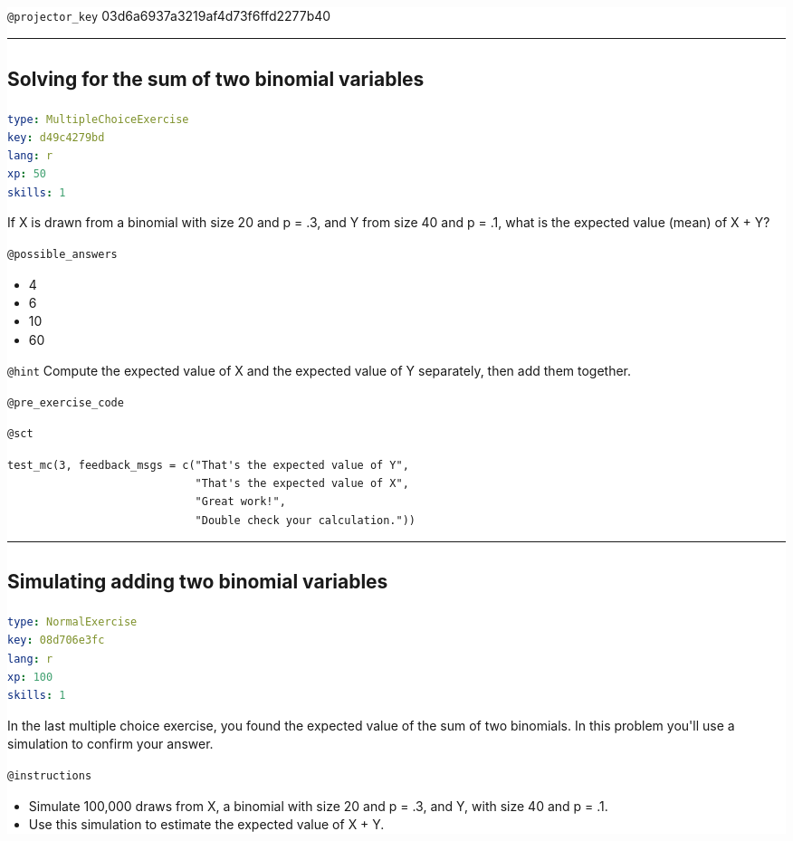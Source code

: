 `@projector_key`
03d6a6937a3219af4d73f6ffd2277b40

---

## Solving for the sum of two binomial variables

```yaml
type: MultipleChoiceExercise
key: d49c4279bd
lang: r
xp: 50
skills: 1
```

If X is drawn from a binomial with size 20 and p = .3, and Y from size 40 and p = .1, what is the expected value (mean) of X + Y?

`@possible_answers`
- 4
- 6
- 10
- 60

`@hint`
Compute the expected value of X and the expected value of Y separately, then add them together.

`@pre_exercise_code`
```{r}

```

`@sct`
```{r}
test_mc(3, feedback_msgs = c("That's the expected value of Y",
                             "That's the expected value of X",
                             "Great work!",
                             "Double check your calculation."))
```

---

## Simulating adding two binomial variables

```yaml
type: NormalExercise
key: 08d706e3fc
lang: r
xp: 100
skills: 1
```

In the last multiple choice exercise, you found the expected value of the sum of two binomials. In this problem you'll use a simulation to confirm your answer.

`@instructions`
- Simulate 100,000 draws from X, a binomial with size 20 and p = .3, and Y, with size 40 and p = .1.
- Use this simulation to estimate the expected value of X + Y.
